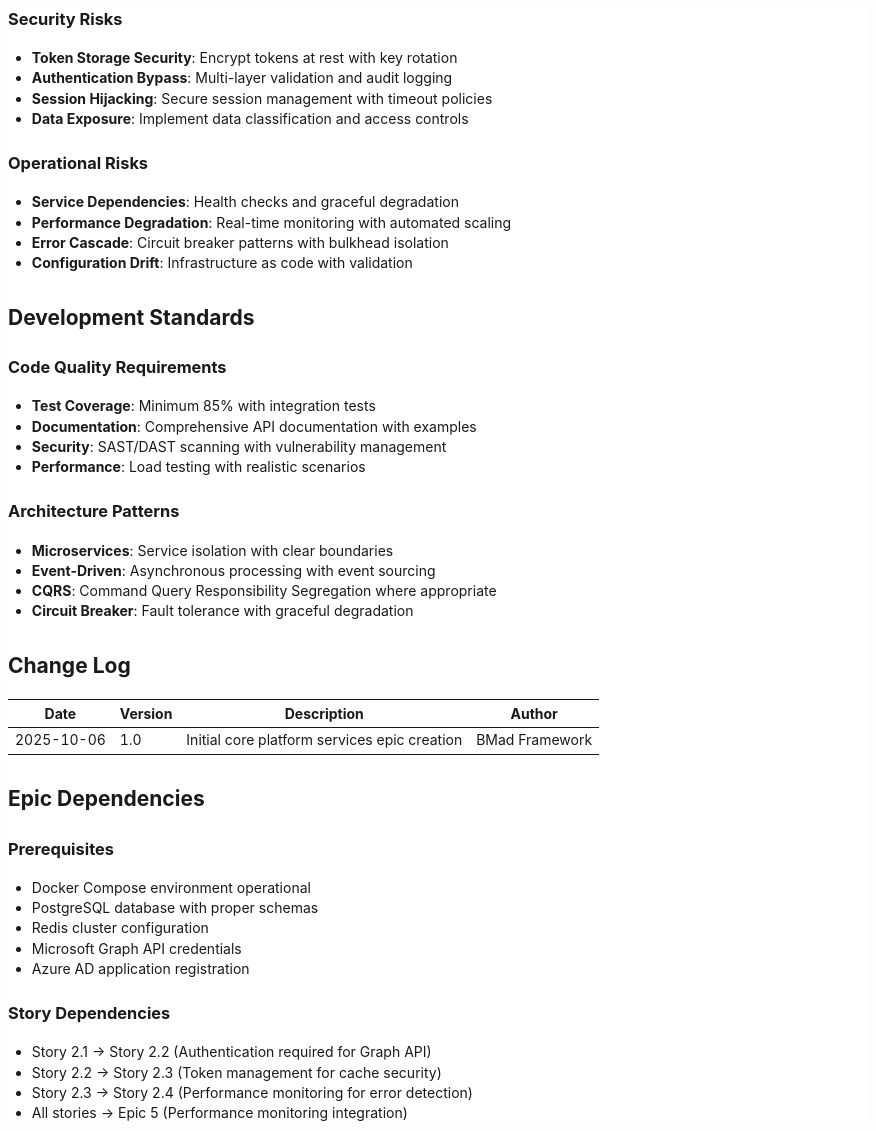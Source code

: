 ### Security Risks
- **Token Storage Security**: Encrypt tokens at rest with key rotation
- **Authentication Bypass**: Multi-layer validation and audit logging
- **Session Hijacking**: Secure session management with timeout policies
- **Data Exposure**: Implement data classification and access controls

### Operational Risks
- **Service Dependencies**: Health checks and graceful degradation
- **Performance Degradation**: Real-time monitoring with automated scaling
- **Error Cascade**: Circuit breaker patterns with bulkhead isolation
- **Configuration Drift**: Infrastructure as code with validation

## Development Standards

### Code Quality Requirements
- **Test Coverage**: Minimum 85% with integration tests
- **Documentation**: Comprehensive API documentation with examples
- **Security**: SAST/DAST scanning with vulnerability management
- **Performance**: Load testing with realistic scenarios

### Architecture Patterns
- **Microservices**: Service isolation with clear boundaries
- **Event-Driven**: Asynchronous processing with event sourcing
- **CQRS**: Command Query Responsibility Segregation where appropriate
- **Circuit Breaker**: Fault tolerance with graceful degradation

## Change Log

| Date | Version | Description | Author |
|------|---------|-------------|---------|
| 2025-10-06 | 1.0 | Initial core platform services epic creation | BMad Framework |

## Epic Dependencies

### Prerequisites
- Docker Compose environment operational
- PostgreSQL database with proper schemas
- Redis cluster configuration
- Microsoft Graph API credentials
- Azure AD application registration

### Story Dependencies
- Story 2.1 → Story 2.2 (Authentication required for Graph API)
- Story 2.2 → Story 2.3 (Token management for cache security)
- Story 2.3 → Story 2.4 (Performance monitoring for error detection)
- All stories → Epic 5 (Performance monitoring integration)
